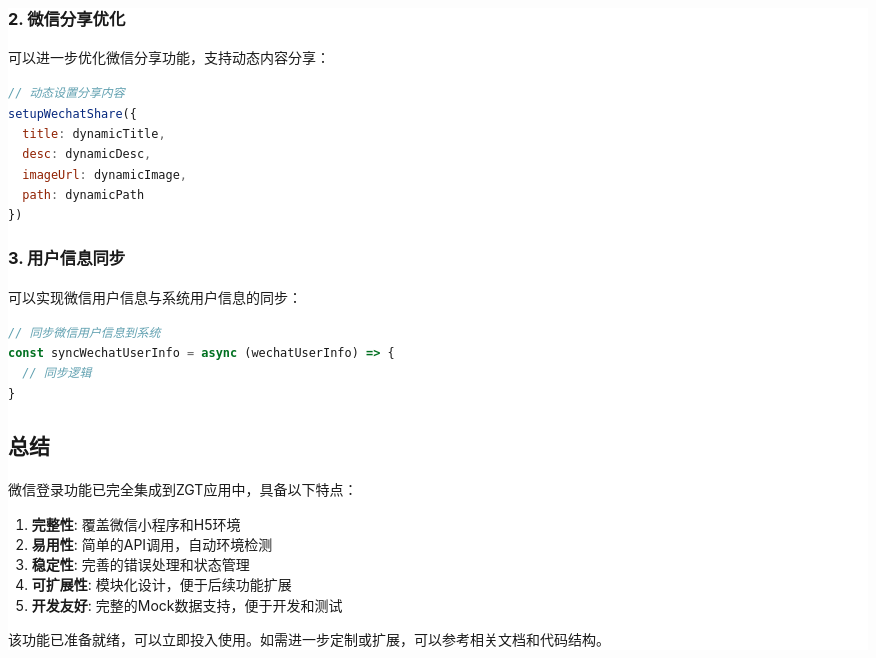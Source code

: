 ### 2. 微信分享优化

可以进一步优化微信分享功能，支持动态内容分享：

```javascript
// 动态设置分享内容
setupWechatShare({
  title: dynamicTitle,
  desc: dynamicDesc,
  imageUrl: dynamicImage,
  path: dynamicPath
})
```

### 3. 用户信息同步

可以实现微信用户信息与系统用户信息的同步：

```javascript
// 同步微信用户信息到系统
const syncWechatUserInfo = async (wechatUserInfo) => {
  // 同步逻辑
}
```

## 总结

微信登录功能已完全集成到ZGT应用中，具备以下特点：

1. **完整性**: 覆盖微信小程序和H5环境
2. **易用性**: 简单的API调用，自动环境检测
3. **稳定性**: 完善的错误处理和状态管理
4. **可扩展性**: 模块化设计，便于后续功能扩展
5. **开发友好**: 完整的Mock数据支持，便于开发和测试

该功能已准备就绪，可以立即投入使用。如需进一步定制或扩展，可以参考相关文档和代码结构。
